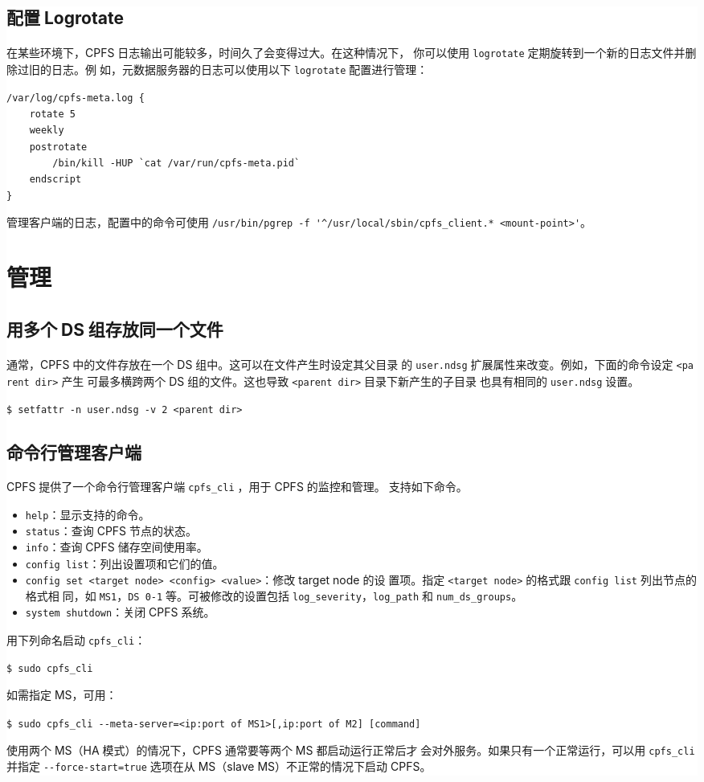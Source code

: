 ## 配置 Logrotate ##

在某些环境下，CPFS 日志输出可能较多，时间久了会变得过大。在这种情况下，
你可以使用 `logrotate` 定期旋转到一个新的日志文件并删除过旧的日志。例
如，元数据服务器的日志可以使用以下 `logrotate` 配置进行管理：

    /var/log/cpfs-meta.log {
        rotate 5
        weekly
        postrotate
            /bin/kill -HUP `cat /var/run/cpfs-meta.pid`
        endscript
    }

管理客户端的日志，配置中的命令可使用 `/usr/bin/pgrep -f
'^/usr/local/sbin/cpfs_client.* <mount-point>'`。

# 管理 #

## 用多个 DS 组存放同一个文件 ##

通常，CPFS 中的文件存放在一个 DS 组中。这可以在文件产生时设定其父目录
的 `user.ndsg` 扩展属性来改变。例如，下面的命令设定 `<parent dir>` 产生
可最多横跨两个 DS 组的文件。这也导致 `<parent dir>` 目录下新产生的子目录
也具有相同的 `user.ndsg` 设置。

    $ setfattr -n user.ndsg -v 2 <parent dir>

## 命令行管理客户端 ##

CPFS 提供了一个命令行管理客户端 `cpfs_cli` ，用于 CPFS 的监控和管理。
支持如下命令。

  * `help`：显示支持的命令。
  * `status`：查询 CPFS 节点的状态。
  * `info`：查询 CPFS 储存空间使用率。
  * `config list`：列出设置项和它们的值。
  * `config set <target node> <config> <value>`：修改 target node 的设
    置项。指定 `<target node>` 的格式跟 `config list` 列出节点的格式相
    同，如 `MS1`，`DS 0-1` 等。可被修改的设置包括
    `log_severity`，`log_path` 和 `num_ds_groups`。
  * `system shutdown`：关闭 CPFS 系统。

用下列命名启动 `cpfs_cli`：

    $ sudo cpfs_cli

如需指定 MS，可用：

    $ sudo cpfs_cli --meta-server=<ip:port of MS1>[,ip:port of M2] [command]

使用两个 MS（HA 模式）的情况下，CPFS 通常要等两个 MS 都启动运行正常后才
会对外服务。如果只有一个正常运行，可以用 `cpfs_cli` 并指定
`--force-start=true` 选项在从 MS（slave MS）不正常的情况下启动 CPFS。
